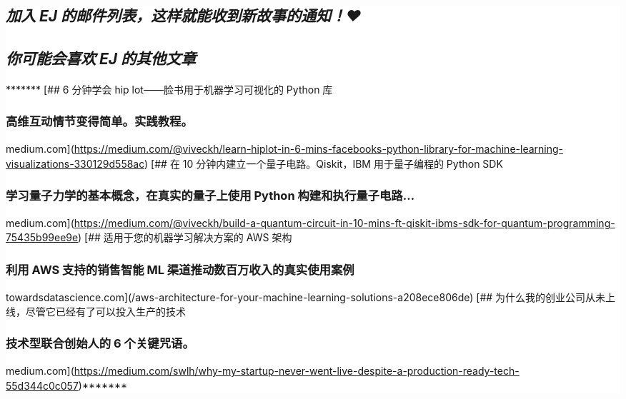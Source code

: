 ## *******加入 EJ 的邮件列表，这样就能收到新故事的通知！❤*******

## *******你可能会喜欢 EJ 的其他文章*******

*******[](https://medium.com/@viveckh/learn-hiplot-in-6-mins-facebooks-python-library-for-machine-learning-visualizations-330129d558ac) [## 6 分钟学会 hip lot——脸书用于机器学习可视化的 Python 库

### 高维互动情节变得简单。实践教程。

medium.com](https://medium.com/@viveckh/learn-hiplot-in-6-mins-facebooks-python-library-for-machine-learning-visualizations-330129d558ac) [](https://medium.com/@viveckh/build-a-quantum-circuit-in-10-mins-ft-qiskit-ibms-sdk-for-quantum-programming-75435b99ee9e) [## 在 10 分钟内建立一个量子电路。Qiskit，IBM 用于量子编程的 Python SDK

### 学习量子力学的基本概念，在真实的量子上使用 Python 构建和执行量子电路…

medium.com](https://medium.com/@viveckh/build-a-quantum-circuit-in-10-mins-ft-qiskit-ibms-sdk-for-quantum-programming-75435b99ee9e) [](/aws-architecture-for-your-machine-learning-solutions-a208ece806de) [## 适用于您的机器学习解决方案的 AWS 架构

### 利用 AWS 支持的销售智能 ML 渠道推动数百万收入的真实使用案例

towardsdatascience.com](/aws-architecture-for-your-machine-learning-solutions-a208ece806de) [](https://medium.com/swlh/why-my-startup-never-went-live-despite-a-production-ready-tech-55d344c0c057) [## 为什么我的创业公司从未上线，尽管它已经有了可以投入生产的技术

### 技术型联合创始人的 6 个关键咒语。

medium.com](https://medium.com/swlh/why-my-startup-never-went-live-despite-a-production-ready-tech-55d344c0c057)*******